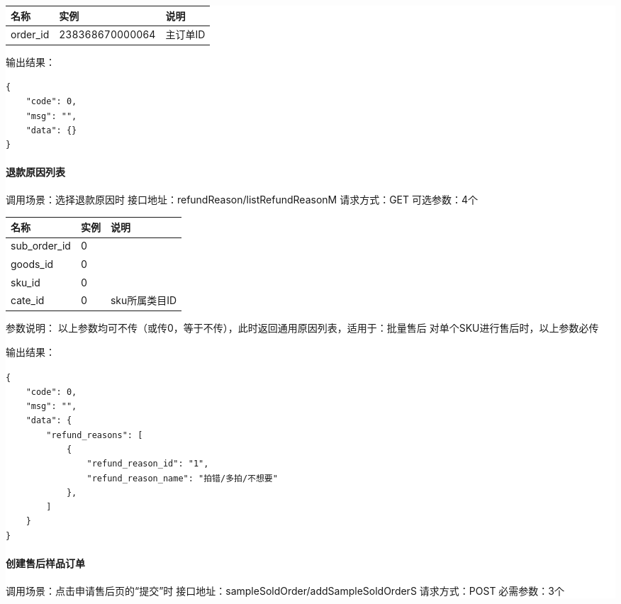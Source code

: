 | 名称 | 实例 | 说明 |
| :------------ | :------------ | :------------ |
| order_id | 238368670000064 | 主订单ID |

输出结果：
```
{
    "code": 0,
    "msg": "",
    "data": {}
}
```


#### 退款原因列表
调用场景：选择退款原因时
接口地址：refundReason/listRefundReasonM
请求方式：GET
可选参数：4个

| 名称 | 实例 | 说明 |
| :------------ | :------------ | :------------ |
| sub_order_id | 0 | |
| goods_id | 0 |  |
| sku_id | 0 | |
| cate_id | 0 | sku所属类目ID |

参数说明：
以上参数均可不传（或传0，等于不传），此时返回通用原因列表，适用于：批量售后
对单个SKU进行售后时，以上参数必传

输出结果：
```
{
    "code": 0,
    "msg": "",
    "data": {
        "refund_reasons": [
            {
                "refund_reason_id": "1",
                "refund_reason_name": "拍错/多拍/不想要"
            },
        ]
    }
}
```
#### 创建售后样品订单
调用场景：点击申请售后页的“提交”时
接口地址：sampleSoldOrder/addSampleSoldOrderS
请求方式：POST
必需参数：3个
